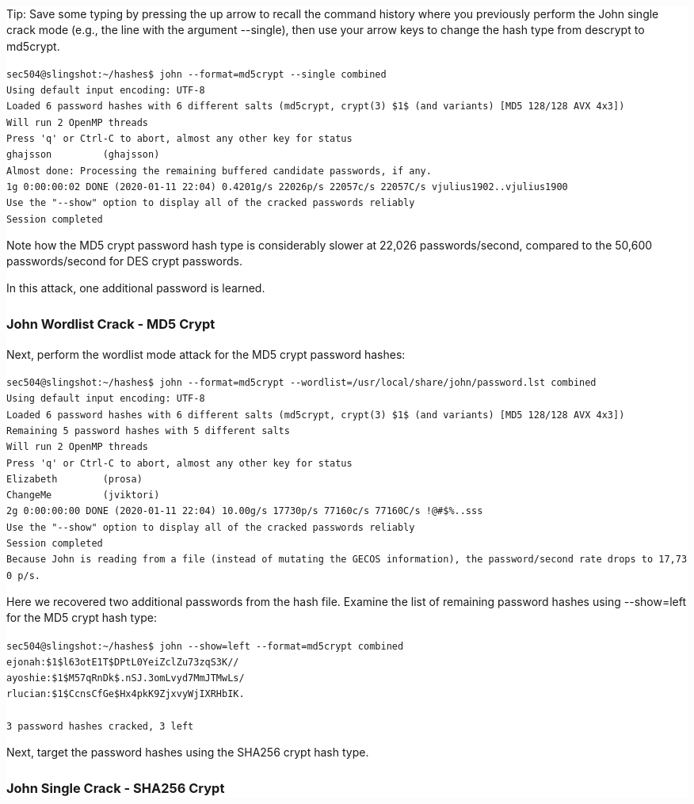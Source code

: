 Tip: Save some typing by pressing the up arrow to recall the command history where you previously perform the John single crack mode (e.g., the line with the argument --single), then use your arrow keys to change the hash type from descrypt to md5crypt.

    sec504@slingshot:~/hashes$ john --format=md5crypt --single combined
    Using default input encoding: UTF-8
    Loaded 6 password hashes with 6 different salts (md5crypt, crypt(3) $1$ (and variants) [MD5 128/128 AVX 4x3])
    Will run 2 OpenMP threads
    Press 'q' or Ctrl-C to abort, almost any other key for status
    ghajsson         (ghajsson)
    Almost done: Processing the remaining buffered candidate passwords, if any.
    1g 0:00:00:02 DONE (2020-01-11 22:04) 0.4201g/s 22026p/s 22057c/s 22057C/s vjulius1902..vjulius1900
    Use the "--show" option to display all of the cracked passwords reliably
    Session completed

Note how the MD5 crypt password hash type is considerably slower at 22,026 passwords/second, compared to the 50,600 passwords/second for DES crypt passwords.

In this attack, one additional password is learned.

### John Wordlist Crack - MD5 Crypt

Next, perform the wordlist mode attack for the MD5 crypt password hashes:

    sec504@slingshot:~/hashes$ john --format=md5crypt --wordlist=/usr/local/share/john/password.lst combined
    Using default input encoding: UTF-8
    Loaded 6 password hashes with 6 different salts (md5crypt, crypt(3) $1$ (and variants) [MD5 128/128 AVX 4x3])
    Remaining 5 password hashes with 5 different salts
    Will run 2 OpenMP threads
    Press 'q' or Ctrl-C to abort, almost any other key for status
    Elizabeth        (prosa)
    ChangeMe         (jviktori)
    2g 0:00:00:00 DONE (2020-01-11 22:04) 10.00g/s 17730p/s 77160c/s 77160C/s !@#$%..sss
    Use the "--show" option to display all of the cracked passwords reliably
    Session completed
    Because John is reading from a file (instead of mutating the GECOS information), the password/second rate drops to 17,730 p/s.

Here we recovered two additional passwords from the hash file. Examine the list of remaining password hashes using --show=left for the MD5 crypt hash type:

    sec504@slingshot:~/hashes$ john --show=left --format=md5crypt combined
    ejonah:$1$l63otE1T$DPtL0YeiZclZu73zqS3K//
    ayoshie:$1$M57qRnDk$.nSJ.3omLvyd7MmJTMwLs/
    rlucian:$1$CcnsCfGe$Hx4pkK9ZjxvyWjIXRHbIK.

    3 password hashes cracked, 3 left

Next, target the password hashes using the SHA256 crypt hash type.

### John Single Crack - SHA256 Crypt
